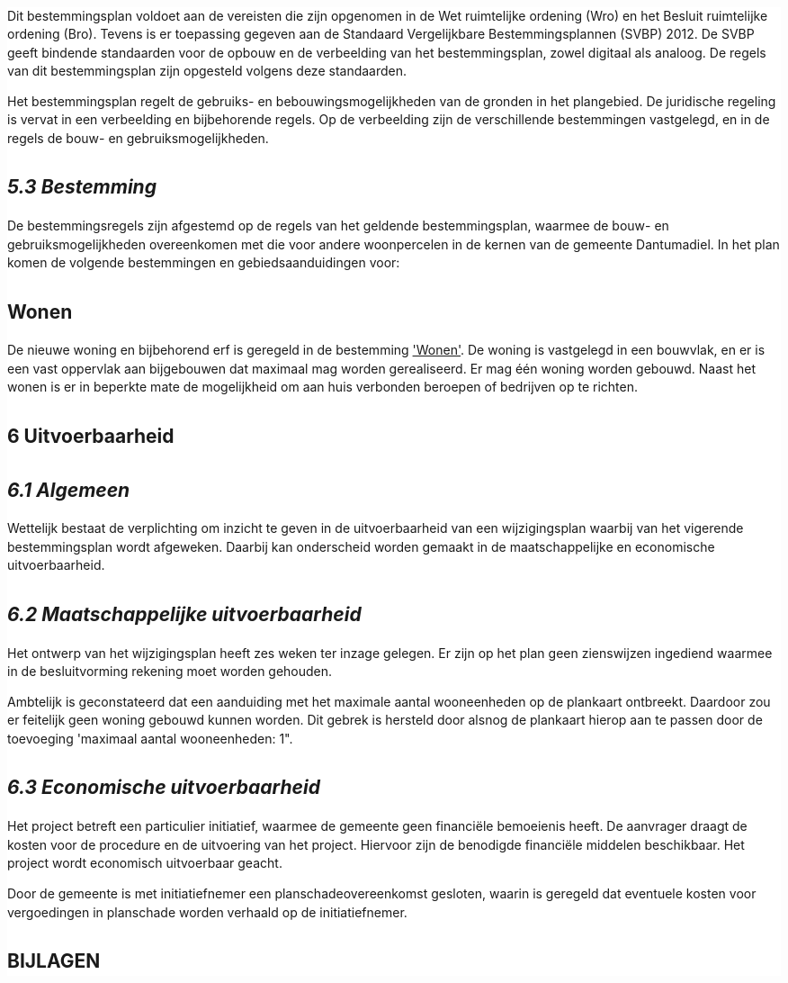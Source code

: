 Dit bestemmingsplan voldoet aan de vereisten die zijn opgenomen in de Wet ruimtelijke ordening (Wro) en het Besluit ruimtelijke ordening (Bro). Tevens is er toepassing gegeven aan de Standaard Vergelijkbare Bestemmingsplannen (SVBP) 2012. De SVBP geeft bindende standaarden voor de opbouw en de verbeelding van het bestemmingsplan, zowel digitaal als analoog. De regels van dit bestemmingsplan zijn opgesteld volgens deze standaarden.

Het bestemmingsplan regelt de gebruiks- en bebouwingsmogelijkheden van de gronden in het plangebied. De juridische regeling is vervat in een verbeelding en bijbehorende regels. Op de verbeelding zijn de verschillende bestemmingen vastgelegd, en in de regels de bouw- en gebruiksmogelijkheden.

## *5.3 Bestemming*

De bestemmingsregels zijn afgestemd op de regels van het geldende bestemmingsplan, waarmee de bouw- en gebruiksmogelijkheden overeenkomen met die voor andere woonpercelen in de kernen van de gemeente Dantumadiel. In het plan komen de volgende bestemmingen en gebiedsaanduidingen voor:

## Wonen

De nieuwe woning en bijbehorend erf is geregeld in de bestemming ['Wonen'](https://www.ruimtelijkeplannen.nl/documents/NL.IMRO.1891.BpFaHaadweiN24-ONO1/r_NL.IMRO.1891.BpFaHaadweiN24-ONO1.html#_3_Wonen). De woning is vastgelegd in een bouwvlak, en er is een vast oppervlak aan bijgebouwen dat maximaal mag worden gerealiseerd. Er mag één woning worden gebouwd. Naast het wonen is er in beperkte mate de mogelijkheid om aan huis verbonden beroepen of bedrijven op te richten.

## **6 Uitvoerbaarheid**

## *6.1 Algemeen*

Wettelijk bestaat de verplichting om inzicht te geven in de uitvoerbaarheid van een wijzigingsplan waarbij van het vigerende bestemmingsplan wordt afgeweken. Daarbij kan onderscheid worden gemaakt in de maatschappelijke en economische uitvoerbaarheid.

## *6.2 Maatschappelijke uitvoerbaarheid*

Het ontwerp van het wijzigingsplan heeft zes weken ter inzage gelegen. Er zijn op het plan geen zienswijzen ingediend waarmee in de besluitvorming rekening moet worden gehouden.

Ambtelijk is geconstateerd dat een aanduiding met het maximale aantal wooneenheden op de plankaart ontbreekt. Daardoor zou er feitelijk geen woning gebouwd kunnen worden. Dit gebrek is hersteld door alsnog de plankaart hierop aan te passen door de toevoeging 'maximaal aantal wooneenheden: 1".

## *6.3 Economische uitvoerbaarheid*

Het project betreft een particulier initiatief, waarmee de gemeente geen financiële bemoeienis heeft. De aanvrager draagt de kosten voor de procedure en de uitvoering van het project. Hiervoor zijn de benodigde financiële middelen beschikbaar. Het project wordt economisch uitvoerbaar geacht.

Door de gemeente is met initiatiefnemer een planschadeovereenkomst gesloten, waarin is geregeld dat eventuele kosten voor vergoedingen in planschade worden verhaald op de initiatiefnemer.

## **BIJLAGEN**
